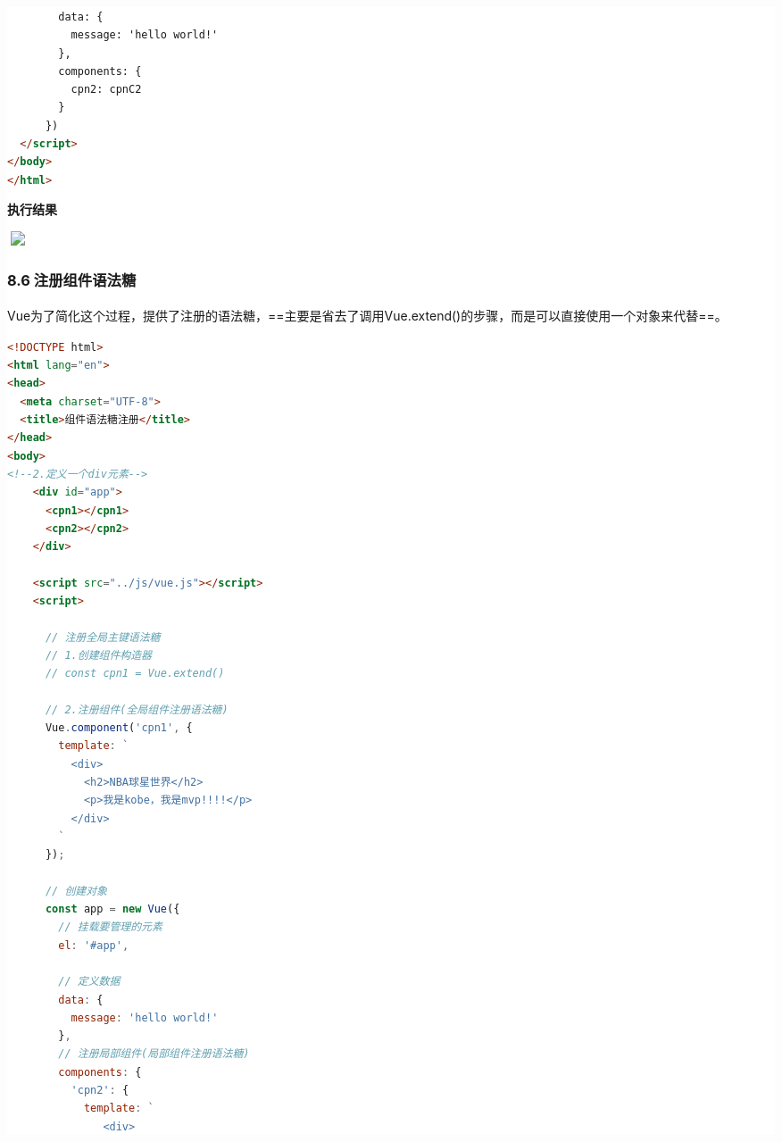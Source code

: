 ```html
        data: {
          message: 'hello world!'
        },
        components: {
          cpn2: cpnC2
        }
      })
  </script>
</body>
</html>
```

**执行结果**

​	![](https://guardwhy.oss-cn-beijing.aliyuncs.com/img/javaEE/SpringMVC/Test4/20210425100914.png)

### 8.6 注册组件语法糖

Vue为了简化这个过程，提供了注册的语法糖，==主要是省去了调用Vue.extend()的步骤，而是可以直接使用一个对象来代替==。

```html
<!DOCTYPE html>
<html lang="en">
<head>
  <meta charset="UTF-8">
  <title>组件语法糖注册</title>
</head>
<body>
<!--2.定义一个div元素-->
    <div id="app">
      <cpn1></cpn1>
      <cpn2></cpn2>
    </div>

    <script src="../js/vue.js"></script>
    <script>

      // 注册全局主键语法糖
      // 1.创建组件构造器
      // const cpn1 = Vue.extend()

      // 2.注册组件(全局组件注册语法糖)
      Vue.component('cpn1', {
        template: `
          <div>
            <h2>NBA球星世界</h2>
            <p>我是kobe，我是mvp!!!!</p>
          </div>
        `
      });

      // 创建对象
      const app = new Vue({
        // 挂载要管理的元素
        el: '#app',

        // 定义数据
        data: {
          message: 'hello world!'
        },
		// 注册局部组件(局部组件注册语法糖)
        components: {
          'cpn2': {
            template: `
               <div>
```